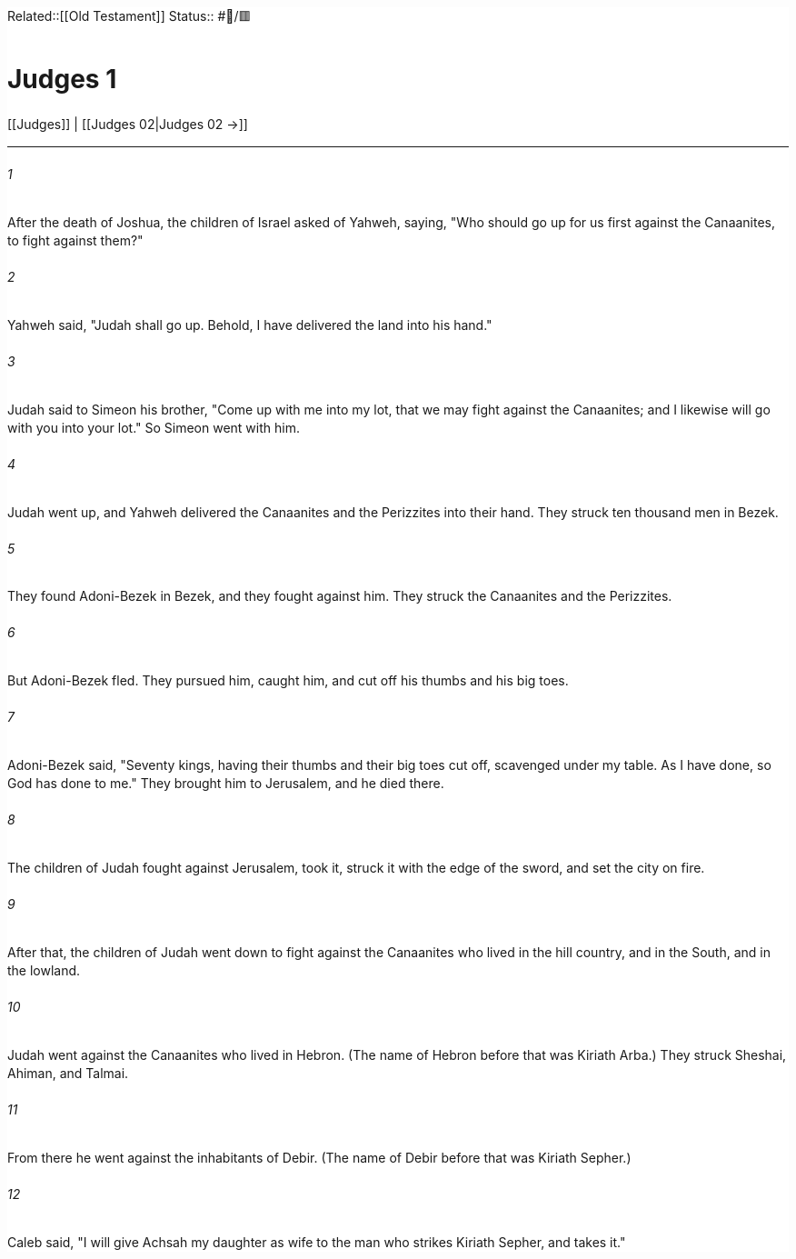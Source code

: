 Related::[[Old Testament]]
Status:: #📖/🟥
# Judges 1

[[Judges]] | [[Judges 02|Judges 02 →]]
***



###### 1 
After the death of Joshua, the children of Israel asked of Yahweh, saying, "Who should go up for us first against the Canaanites, to fight against them?" 

###### 2 
Yahweh said, "Judah shall go up. Behold, I have delivered the land into his hand." 

###### 3 
Judah said to Simeon his brother, "Come up with me into my lot, that we may fight against the Canaanites; and I likewise will go with you into your lot." So Simeon went with him. 

###### 4 
Judah went up, and Yahweh delivered the Canaanites and the Perizzites into their hand. They struck ten thousand men in Bezek. 

###### 5 
They found Adoni-Bezek in Bezek, and they fought against him. They struck the Canaanites and the Perizzites. 

###### 6 
But Adoni-Bezek fled. They pursued him, caught him, and cut off his thumbs and his big toes. 

###### 7 
Adoni-Bezek said, "Seventy kings, having their thumbs and their big toes cut off, scavenged under my table. As I have done, so God has done to me." They brought him to Jerusalem, and he died there. 

###### 8 
The children of Judah fought against Jerusalem, took it, struck it with the edge of the sword, and set the city on fire. 

###### 9 
After that, the children of Judah went down to fight against the Canaanites who lived in the hill country, and in the South, and in the lowland. 

###### 10 
Judah went against the Canaanites who lived in Hebron. (The name of Hebron before that was Kiriath Arba.) They struck Sheshai, Ahiman, and Talmai. 

###### 11 
From there he went against the inhabitants of Debir. (The name of Debir before that was Kiriath Sepher.) 

###### 12 
Caleb said, "I will give Achsah my daughter as wife to the man who strikes Kiriath Sepher, and takes it." 
